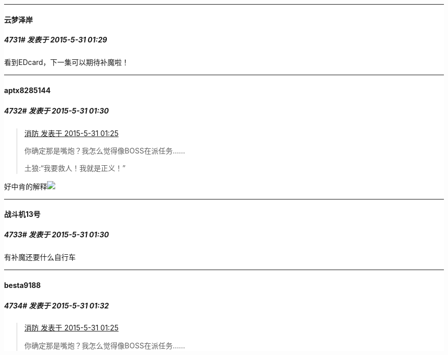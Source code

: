


-----

####  云梦泽岸  
##### 4731#       发表于 2015-5-31 01:29




看到EDcard，下一集可以期待补魔啦！







-----

####  aptx8285144  
##### 4732#       发表于 2015-5-31 01:30



<blockquote><a href="httphttps://bbs.saraba1st.com/2b/forum.php?mod=redirect&amp;goto=findpost&amp;pid=29112279&amp;ptid=1062472" target="_blank">消防 发表于 2015-5-31 01:25</a>

你确定那是嘴炮？我怎么觉得像BOSS在派任务……


土狼:“我要救人！我就是正义！”</blockquote>
好中肯的解释<img src="https://static.saraba1st.com/image/smiley/face/161.jpg" referrerpolicy="no-referrer">







-----

####  战斗机13号  
##### 4733#       发表于 2015-5-31 01:30




有补魔还要什么自行车







-----

####  besta9188  
##### 4734#       发表于 2015-5-31 01:32



<blockquote><a href="httphttps://bbs.saraba1st.com/2b/forum.php?mod=redirect&amp;goto=findpost&amp;pid=29112279&amp;ptid=1062472" target="_blank">消防 发表于 2015-5-31 01:25</a>

你确定那是嘴炮？我怎么觉得像BOSS在派任务……
